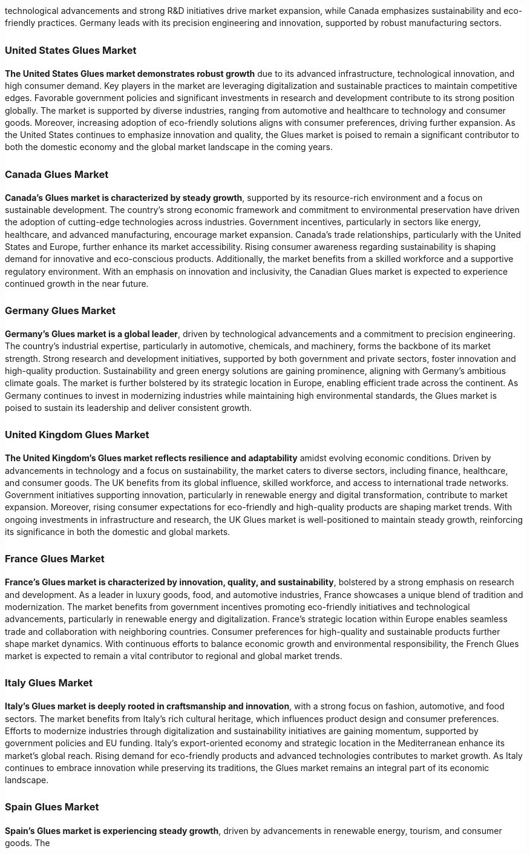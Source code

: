 technological advancements and strong R&amp;D initiatives drive market expansion, while Canada emphasizes sustainability and eco-friendly practices. Germany leads with its precision engineering and innovation, supported by robust manufacturing sectors.</span></em></p></blockquote><h3><strong>United States Glues Market</strong></h3><p><strong>The United States Glues market demonstrates robust growth</strong> due to its advanced infrastructure, technological innovation, and high consumer demand. Key players in the market are leveraging digitalization and sustainable practices to maintain competitive edges. Favorable government policies and significant investments in research and development contribute to its strong position globally. The market is supported by diverse industries, ranging from automotive and healthcare to technology and consumer goods. Moreover, increasing adoption of eco-friendly solutions aligns with consumer preferences, driving further expansion. As the United States continues to emphasize innovation and quality, the Glues market is poised to remain a significant contributor to both the domestic economy and the global market landscape in the coming years.</p><h3><strong>Canada Glues Market</strong></h3><p><strong>Canada&rsquo;s Glues market is characterized by steady growth</strong>, supported by its resource-rich environment and a focus on sustainable development. The country&rsquo;s strong economic framework and commitment to environmental preservation have driven the adoption of cutting-edge technologies across industries. Government incentives, particularly in sectors like energy, healthcare, and advanced manufacturing, encourage market expansion. Canada&rsquo;s trade relationships, particularly with the United States and Europe, further enhance its market accessibility. Rising consumer awareness regarding sustainability is shaping demand for innovative and eco-conscious products. Additionally, the market benefits from a skilled workforce and a supportive regulatory environment. With an emphasis on innovation and inclusivity, the Canadian Glues market is expected to experience continued growth in the near future.</p><h3><strong>Germany Glues Market</strong></h3><p><strong>Germany&rsquo;s Glues market is a global leader</strong>, driven by technological advancements and a commitment to precision engineering. The country&rsquo;s industrial expertise, particularly in automotive, chemicals, and machinery, forms the backbone of its market strength. Strong research and development initiatives, supported by both government and private sectors, foster innovation and high-quality production. Sustainability and green energy solutions are gaining prominence, aligning with Germany&rsquo;s ambitious climate goals. The market is further bolstered by its strategic location in Europe, enabling efficient trade across the continent. As Germany continues to invest in modernizing industries while maintaining high environmental standards, the Glues market is poised to sustain its leadership and deliver consistent growth.</p><h3><strong>United Kingdom Glues Market</strong></h3><p><strong>The United Kingdom&rsquo;s Glues market reflects resilience and adaptability</strong> amidst evolving economic conditions. Driven by advancements in technology and a focus on sustainability, the market caters to diverse sectors, including finance, healthcare, and consumer goods. The UK benefits from its global influence, skilled workforce, and access to international trade networks. Government initiatives supporting innovation, particularly in renewable energy and digital transformation, contribute to market expansion. Moreover, rising consumer expectations for eco-friendly and high-quality products are shaping market trends. With ongoing investments in infrastructure and research, the UK Glues market is well-positioned to maintain steady growth, reinforcing its significance in both the domestic and global markets.</p><h3><strong>France Glues Market</strong></h3><p><strong>France&rsquo;s Glues market is characterized by innovation, quality, and sustainability</strong>, bolstered by a strong emphasis on research and development. As a leader in luxury goods, food, and automotive industries, France showcases a unique blend of tradition and modernization. The market benefits from government incentives promoting eco-friendly initiatives and technological advancements, particularly in renewable energy and digitalization. France&rsquo;s strategic location within Europe enables seamless trade and collaboration with neighboring countries. Consumer preferences for high-quality and sustainable products further shape market dynamics. With continuous efforts to balance economic growth and environmental responsibility, the French Glues market is expected to remain a vital contributor to regional and global market trends.</p><h3><strong>Italy Glues Market</strong></h3><p><strong>Italy&rsquo;s Glues market is deeply rooted in craftsmanship and innovation</strong>, with a strong focus on fashion, automotive, and food sectors. The market benefits from Italy&rsquo;s rich cultural heritage, which influences product design and consumer preferences. Efforts to modernize industries through digitalization and sustainability initiatives are gaining momentum, supported by government policies and EU funding. Italy&rsquo;s export-oriented economy and strategic location in the Mediterranean enhance its market&rsquo;s global reach. Rising demand for eco-friendly products and advanced technologies contributes to market growth. As Italy continues to embrace innovation while preserving its traditions, the Glues market remains an integral part of its economic landscape.</p><h3><strong>Spain Glues Market</strong></h3><p><strong>Spain&rsquo;s Glues market is experiencing steady growth</strong>, driven by advancements in renewable energy, tourism, and consumer goods. The